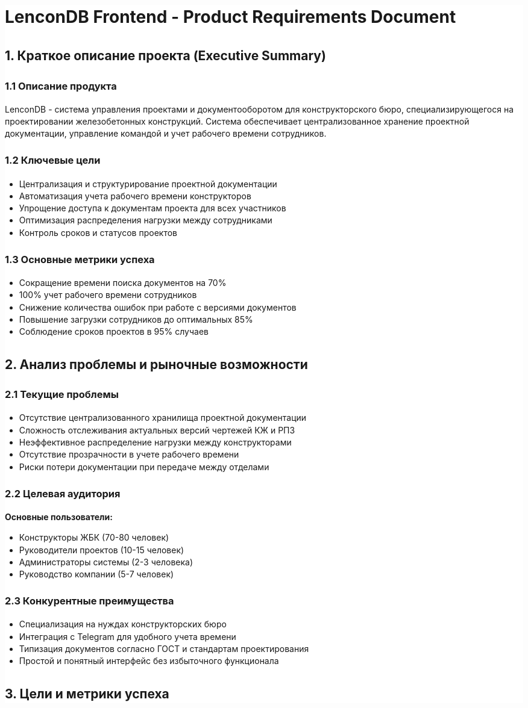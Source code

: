 # LenconDB Frontend - Product Requirements Document

## 1. Краткое описание проекта (Executive Summary)

### 1.1 Описание продукта
LenconDB - система управления проектами и документооборотом для конструкторского бюро, специализирующегося на проектировании железобетонных конструкций. Система обеспечивает централизованное хранение проектной документации, управление командой и учет рабочего времени сотрудников.

### 1.2 Ключевые цели
- Централизация и структурирование проектной документации
- Автоматизация учета рабочего времени конструкторов
- Упрощение доступа к документам проекта для всех участников
- Оптимизация распределения нагрузки между сотрудниками
- Контроль сроков и статусов проектов

### 1.3 Основные метрики успеха
- Сокращение времени поиска документов на 70%
- 100% учет рабочего времени сотрудников
- Снижение количества ошибок при работе с версиями документов
- Повышение загрузки сотрудников до оптимальных 85%
- Соблюдение сроков проектов в 95% случаев

## 2. Анализ проблемы и рыночные возможности

### 2.1 Текущие проблемы
- Отсутствие централизованного хранилища проектной документации
- Сложность отслеживания актуальных версий чертежей КЖ и РПЗ
- Неэффективное распределение нагрузки между конструкторами
- Отсутствие прозрачности в учете рабочего времени
- Риски потери документации при передаче между отделами

### 2.2 Целевая аудитория
**Основные пользователи:**
- Конструкторы ЖБК (70-80 человек)
- Руководители проектов (10-15 человек)  
- Администраторы системы (2-3 человека)
- Руководство компании (5-7 человек)

### 2.3 Конкурентные преимущества
- Специализация на нуждах конструкторских бюро
- Интеграция с Telegram для удобного учета времени
- Типизация документов согласно ГОСТ и стандартам проектирования
- Простой и понятный интерфейс без избыточного функционала

## 3. Цели и метрики успеха
